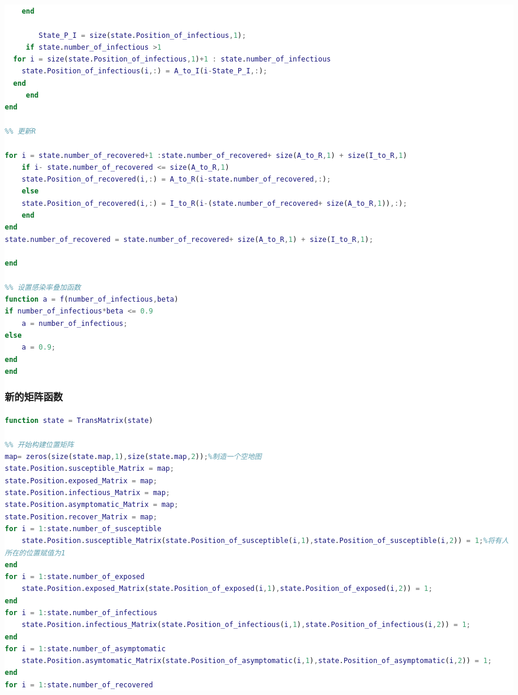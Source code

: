 ```matlab
    end

        State_P_I = size(state.Position_of_infectious,1);
     if state.number_of_infectious >1
  for i = size(state.Position_of_infectious,1)+1 : state.number_of_infectious
    state.Position_of_infectious(i,:) = A_to_I(i-State_P_I,:);
  end
     end
end

%% 更新R

for i = state.number_of_recovered+1 :state.number_of_recovered+ size(A_to_R,1) + size(I_to_R,1)
    if i- state.number_of_recovered <= size(A_to_R,1)
    state.Position_of_recovered(i,:) = A_to_R(i-state.number_of_recovered,:);
    else
    state.Position_of_recovered(i,:) = I_to_R(i-(state.number_of_recovered+ size(A_to_R,1)),:);
    end
end
state.number_of_recovered = state.number_of_recovered+ size(A_to_R,1) + size(I_to_R,1);

end

%% 设置感染率叠加函数
function a = f(number_of_infectious,beta)
if number_of_infectious*beta <= 0.9
    a = number_of_infectious;
else
    a = 0.9;
end
end
```

### 新的矩阵函数

```matlab
function state = TransMatrix(state)

%% 开始构建位置矩阵
map= zeros(size(state.map,1),size(state.map,2));%制造一个空地图
state.Position.susceptible_Matrix = map;
state.Position.exposed_Matrix = map;
state.Position.infectious_Matrix = map;
state.Position.asymptomatic_Matrix = map;
state.Position.recover_Matrix = map;
for i = 1:state.number_of_susceptible
    state.Position.susceptible_Matrix(state.Position_of_susceptible(i,1),state.Position_of_susceptible(i,2)) = 1;%将有人所在的位置赋值为1
end
for i = 1:state.number_of_exposed
    state.Position.exposed_Matrix(state.Position_of_exposed(i,1),state.Position_of_exposed(i,2)) = 1;
end
for i = 1:state.number_of_infectious
    state.Position.infectious_Matrix(state.Position_of_infectious(i,1),state.Position_of_infectious(i,2)) = 1;
end
for i = 1:state.number_of_asymptomatic
    state.Position.asymtomatic_Matrix(state.Position_of_asymptomatic(i,1),state.Position_of_asymptomatic(i,2)) = 1;
end
for i = 1:state.number_of_recovered
```